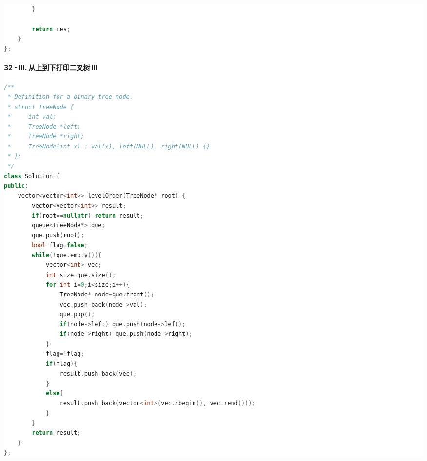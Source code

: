 ```cpp
        }

        return res;
    }
};
```





#### 32 - III. 从上到下打印二叉树 III

```cpp
/**
 * Definition for a binary tree node.
 * struct TreeNode {
 *     int val;
 *     TreeNode *left;
 *     TreeNode *right;
 *     TreeNode(int x) : val(x), left(NULL), right(NULL) {}
 * };
 */
class Solution {
public:
    vector<vector<int>> levelOrder(TreeNode* root) {
        vector<vector<int>> result;
        if(root==nullptr) return result;
        queue<TreeNode*> que;
        que.push(root);
        bool flag=false;
        while(!que.empty()){
            vector<int> vec;
            int size=que.size();
            for(int i=0;i<size;i++){
                TreeNode* node=que.front();
                vec.push_back(node->val);
                que.pop();
                if(node->left) que.push(node->left);
                if(node->right) que.push(node->right);
            }
            flag=!flag;
            if(flag){
                result.push_back(vec);
            }
            else{
                result.push_back(vector<int>(vec.rbegin(), vec.rend()));
            }
        }
        return result;
    }
};
```
